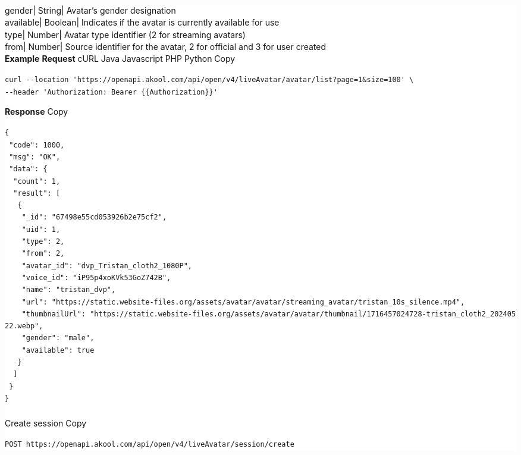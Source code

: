 gender| String| Avatar’s gender designation  
available| Boolean| Indicates if the avatar is currently available for use  
type| Number| Avatar type identifier (2 for streaming avatars)  
from| Number| Source identifier for the avatar, 2 for official and 3 for user created  
**Example**
**Request**
cURL
Java
Javascript
PHP
Python
Copy
```
curl --location 'https://openapi.akool.com/api/open/v4/liveAvatar/avatar/list?page=1&size=100' \
--header 'Authorization: Bearer {{Authorization}}'

```

**Response**
Copy
```
{
 "code": 1000,
 "msg": "OK",
 "data": {
  "count": 1,
  "result": [
   {
    "_id": "67498e55cd053926b2e75cf2",
    "uid": 1,
    "type": 2,
    "from": 2,
    "avatar_id": "dvp_Tristan_cloth2_1080P",
    "voice_id": "iP95p4xoKVk53GoZ742B",
    "name": "tristan_dvp",
    "url": "https://static.website-files.org/assets/avatar/avatar/streaming_avatar/tristan_10s_silence.mp4",
    "thumbnailUrl": "https://static.website-files.org/assets/avatar/avatar/thumbnail/1716457024728-tristan_cloth2_20240522.webp",
    "gender": "male",
    "available": true
   }
  ]
 }
}

```

### 
[​](https://docs.akool.com/ai-tools-suite/<#create-session>)
Create session
Copy
```
POST https://openapi.akool.com/api/open/v4/liveAvatar/session/create

```
